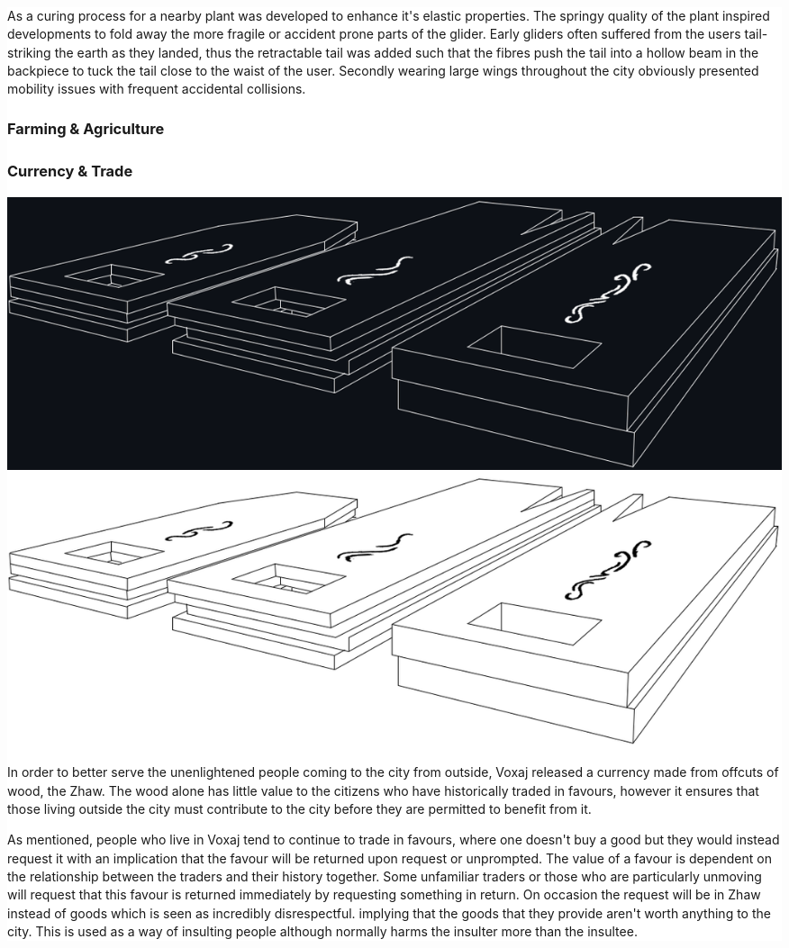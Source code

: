 As a curing process for a nearby plant was developed to enhance it's elastic properties. The springy quality of the plant inspired developments to fold away the more fragile or accident prone parts of the glider. Early gliders often suffered from the users tail-striking the earth as they landed, thus the retractable tail was added such that the fibres push the tail into a hollow beam in the backpiece to tuck the tail close to the waist of the user. Secondly wearing large wings throughout the city obviously presented mobility issues with frequent accidental collisions.

### Farming & Agriculture

### Currency & Trade
<img src='Resources/zhaw-dark.png#gh-dark-mode-only' width='100%'/>
<img src='Resources/zhaw-light.png#gh-light-mode-only' width='100%'/>

In order to better serve the unenlightened people coming to the city from outside, Voxaj released a currency made from offcuts of wood, the Zhaw. The wood alone has little value to the citizens who have historically traded in favours, however it ensures that those living outside the city must contribute to the city before they are permitted to benefit from it.

As mentioned, people who live in Voxaj tend to continue to trade in favours, where one doesn't buy a good but they would instead request it with an implication that the favour will be returned upon request or unprompted. The value of a favour is dependent on the relationship between the traders and their history together. Some unfamiliar traders or those who are particularly unmoving will request that this favour is returned immediately by requesting something in return. On occasion the request will be in Zhaw instead of goods which is seen as incredibly disrespectful. implying that the goods that they provide aren't worth anything to the city. This is used as a way of insulting people although normally harms the insulter more than the insultee.
